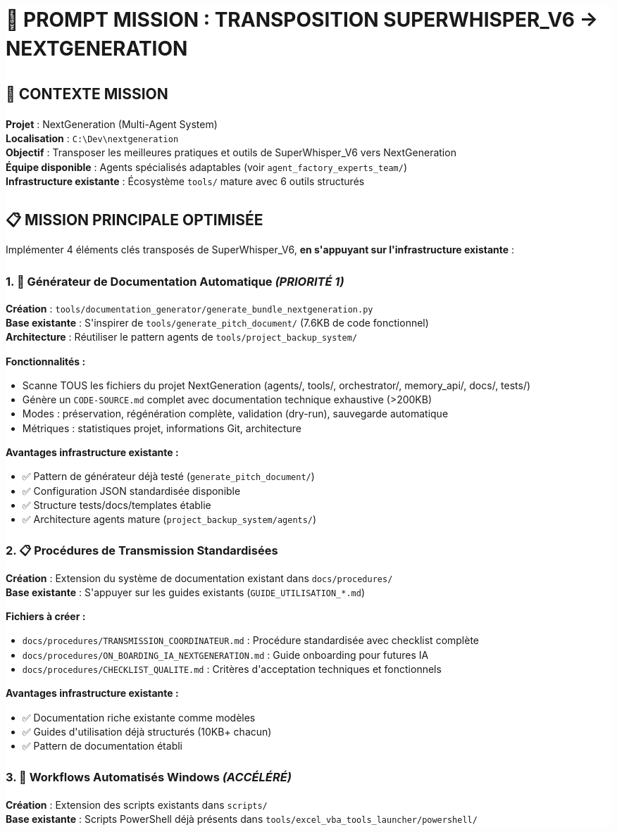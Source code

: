 # 🚀 PROMPT MISSION : TRANSPOSITION SUPERWHISPER_V6 → NEXTGENERATION

## 🎯 **CONTEXTE MISSION**

**Projet** : NextGeneration (Multi-Agent System)  
**Localisation** : `C:\Dev\nextgeneration`  
**Objectif** : Transposer les meilleures pratiques et outils de SuperWhisper_V6 vers NextGeneration  
**Équipe disponible** : Agents spécialisés adaptables (voir `agent_factory_experts_team/`)  
**Infrastructure existante** : Écosystème `tools/` mature avec 6 outils structurés

## 📋 **MISSION PRINCIPALE OPTIMISÉE**

Implémenter 4 éléments clés transposés de SuperWhisper_V6, **en s'appuyant sur l'infrastructure existante** :

### **1. 🤖 Générateur de Documentation Automatique** *(PRIORITÉ 1)*
**Création** : `tools/documentation_generator/generate_bundle_nextgeneration.py`  
**Base existante** : S'inspirer de `tools/generate_pitch_document/` (7.6KB de code fonctionnel)  
**Architecture** : Réutiliser le pattern agents de `tools/project_backup_system/`

**Fonctionnalités :**
- Scanne TOUS les fichiers du projet NextGeneration (agents/, tools/, orchestrator/, memory_api/, docs/, tests/)
- Génère un `CODE-SOURCE.md` complet avec documentation technique exhaustive (>200KB)
- Modes : préservation, régénération complète, validation (dry-run), sauvegarde automatique
- Métriques : statistiques projet, informations Git, architecture

**Avantages infrastructure existante :**
- ✅ Pattern de générateur déjà testé (`generate_pitch_document/`)
- ✅ Configuration JSON standardisée disponible
- ✅ Structure tests/docs/templates établie
- ✅ Architecture agents mature (`project_backup_system/agents/`)

### **2. 📋 Procédures de Transmission Standardisées**
**Création** : Extension du système de documentation existant dans `docs/procedures/`  
**Base existante** : S'appuyer sur les guides existants (`GUIDE_UTILISATION_*.md`)

**Fichiers à créer :**
- `docs/procedures/TRANSMISSION_COORDINATEUR.md` : Procédure standardisée avec checklist complète
- `docs/procedures/ON_BOARDING_IA_NEXTGENERATION.md` : Guide onboarding pour futures IA
- `docs/procedures/CHECKLIST_QUALITE.md` : Critères d'acceptation techniques et fonctionnels

**Avantages infrastructure existante :**
- ✅ Documentation riche existante comme modèles
- ✅ Guides d'utilisation déjà structurés (10KB+ chacun)
- ✅ Pattern de documentation établi

### **3. 🔄 Workflows Automatisés Windows** *(ACCÉLÉRÉ)*
**Création** : Extension des scripts existants dans `scripts/`  
**Base existante** : Scripts PowerShell déjà présents dans `tools/excel_vba_tools_launcher/powershell/`
